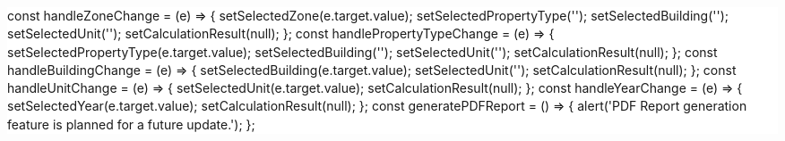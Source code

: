   const handleZoneChange = (e) => { setSelectedZone(e.target.value); setSelectedPropertyType(''); setSelectedBuilding(''); setSelectedUnit(''); setCalculationResult(null); }; const handlePropertyTypeChange = (e) => { setSelectedPropertyType(e.target.value); setSelectedBuilding(''); setSelectedUnit(''); setCalculationResult(null); }; const handleBuildingChange = (e) => { setSelectedBuilding(e.target.value); setSelectedUnit(''); setCalculationResult(null); }; const handleUnitChange = (e) => { setSelectedUnit(e.target.value); setCalculationResult(null); }; const handleYearChange = (e) => { setSelectedYear(e.target.value); setCalculationResult(null); }; const generatePDFReport = () => { alert('PDF Report generation feature is planned for a future update.'); };